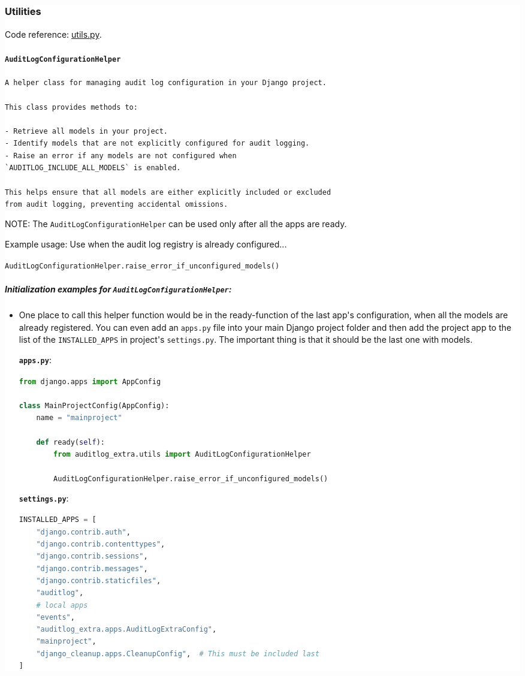 ### Utilities

Code reference: [utils.py](./auditlog_extra/utils.py).

#### `AuditLogConfigurationHelper`

    A helper class for managing audit log configuration in your Django project.

    This class provides methods to:

    - Retrieve all models in your project.
    - Identify models that are not explicitly configured for audit logging.
    - Raise an error if any models are not configured when
    `AUDITLOG_INCLUDE_ALL_MODELS` is enabled.

    This helps ensure that all models are either explicitly included or excluded
    from audit logging, preventing accidental omissions.

NOTE: The `AuditLogConfigurationHelper` can be used only after all the apps are ready.

Example usage: Use when the audit log registry is already configured...

```python
AuditLogConfigurationHelper.raise_error_if_unconfigured_models()
```

##### Initialization examples for `AuditLogConfigurationHelper`:

- One place to call this helper function would be in the ready-function of the last app's configuration, when all the models are already registered. You can even add an `apps.py` file into your main Django project folder and then add the project app to the list of the `INSTALLED_APPS` in project's `settings.py`. The important thing is that it should be the last one with models.

  **`apps.py`**:

  ```python
  from django.apps import AppConfig

  class MainProjectConfig(AppConfig):
      name = "mainproject"

      def ready(self):
          from auditlog_extra.utils import AuditLogConfigurationHelper

          AuditLogConfigurationHelper.raise_error_if_unconfigured_models()
  ```

  **`settings.py`**:

  ```python
  INSTALLED_APPS = [
      "django.contrib.auth",
      "django.contrib.contenttypes",
      "django.contrib.sessions",
      "django.contrib.messages",
      "django.contrib.staticfiles",
      "auditlog",
      # local apps
      "events",
      "auditlog_extra.apps.AuditLogExtraConfig",
      "mainproject",
      "django_cleanup.apps.CleanupConfig",  # This must be included last
  ]
  ```
